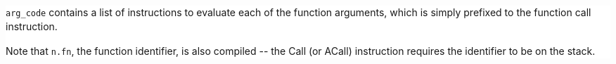 `arg_code` contains a list of instructions to evaluate each of the function
arguments, which is simply prefixed to the function call instruction.

Note that `n.fn`, the function identifier, is also compiled -- the Call (or
ACall) instruction requires the identifier to be on the stack.





[sly]: https://github.com/dabeaz/sly
[tailcalls]: https://wiki.c2.com/?TailRecursion

[main]: https://github.com/condense9/teal-lang/blob/master/src/teal_lang/cli/main.py
[config]: https://github.com/condense9/teal-lang/blob/master/src/teal_lang/config.py
[config_classes]: https://github.com/condense9/teal-lang/blob/master/src/teal_lang/config_classes.py
[load]: https://github.com/condense9/teal-lang/blob/master/src/teal_lang/load.py
[parser]: https://github.com/condense9/teal-lang/blob/master/src/teal_lang/teal_parser/parser.py
[nodes]: https://github.com/condense9/teal-lang/blob/master/src/teal_lang/teal_parser/nodes.py
[compiler]: https://github.com/condense9/teal-lang/blob/master/src/teal_lang/teal_compiler/compiler.py
[executable]: https://github.com/condense9/teal-lang/blob/master/src/teal_lang/machine/executable.py
[instruction]: https://github.com/condense9/teal-lang/blob/master/src/teal_lang/machine/instruction.py
[instructionset]: https://github.com/condense9/teal-lang/blob/master/src/teal_lang/machine/instructionset.py
[types]: https://github.com/condense9/teal-lang/blob/master/src/teal_lang/machine/types.py
